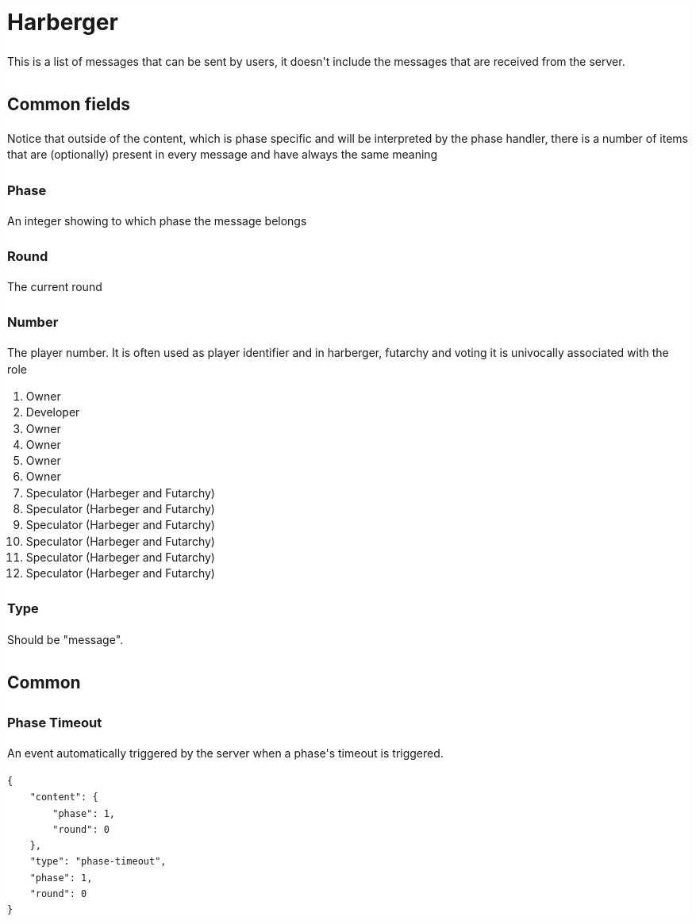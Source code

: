 # Harberger

This is a list of messages that can be sent by users, it doesn't include the messages that are received from the server.

## Common fields

Notice that outside of the content, which is phase specific and will be interpreted by the phase handler, there is a number of items that are (optionally) present in every message and have always the same meaning

### Phase

An integer showing to which phase the message belongs

### Round

The current round

### Number

The player number. It is often used as player identifier and in harberger, futarchy and voting it is univocally associated with the role

1. Owner
2. Developer
3. Owner
4. Owner
5. Owner
6. Owner
7. Speculator (Harbeger and Futarchy)
8. Speculator (Harbeger and Futarchy)
9. Speculator (Harbeger and Futarchy)
10. Speculator (Harbeger and Futarchy)
11. Speculator (Harbeger and Futarchy)
12. Speculator (Harbeger and Futarchy)

### Type

Should be "message".

## Common

### Phase Timeout

An event automatically triggered by the server when a phase's timeout is triggered.

```
{
    "content": {
        "phase": 1,
        "round": 0
    },
    "type": "phase-timeout",
    "phase": 1,
    "round": 0
}
```

